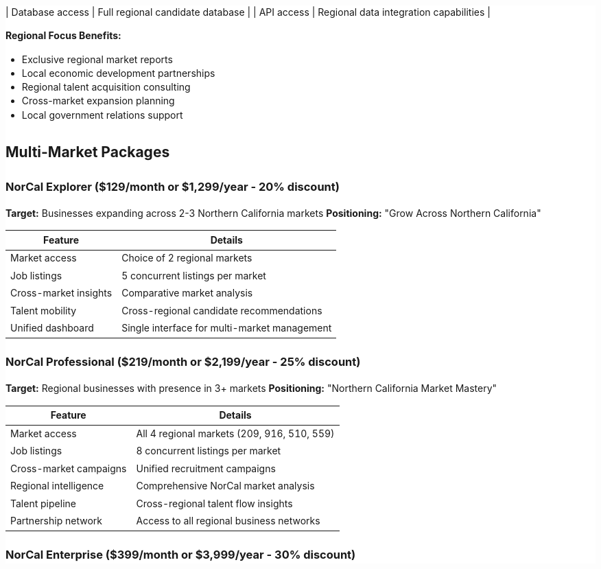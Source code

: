| Database access    | Full regional candidate database                       |
| API access         | Regional data integration capabilities                 |

**Regional Focus Benefits:**

- Exclusive regional market reports
- Local economic development partnerships
- Regional talent acquisition consulting
- Cross-market expansion planning
- Local government relations support

## Multi-Market Packages

### NorCal Explorer ($129/month or $1,299/year - 20% discount)

**Target:** Businesses expanding across 2-3 Northern California markets
**Positioning:** "Grow Across Northern California"

| Feature               | Details                                      |
| --------------------- | -------------------------------------------- |
| Market access         | Choice of 2 regional markets                 |
| Job listings          | 5 concurrent listings per market             |
| Cross-market insights | Comparative market analysis                  |
| Talent mobility       | Cross-regional candidate recommendations     |
| Unified dashboard     | Single interface for multi-market management |

### NorCal Professional ($219/month or $2,199/year - 25% discount)

**Target:** Regional businesses with presence in 3+ markets
**Positioning:** "Northern California Market Mastery"

| Feature                | Details                                     |
| ---------------------- | ------------------------------------------- |
| Market access          | All 4 regional markets (209, 916, 510, 559) |
| Job listings           | 8 concurrent listings per market            |
| Cross-market campaigns | Unified recruitment campaigns               |
| Regional intelligence  | Comprehensive NorCal market analysis        |
| Talent pipeline        | Cross-regional talent flow insights         |
| Partnership network    | Access to all regional business networks    |

### NorCal Enterprise ($399/month or $3,999/year - 30% discount)
